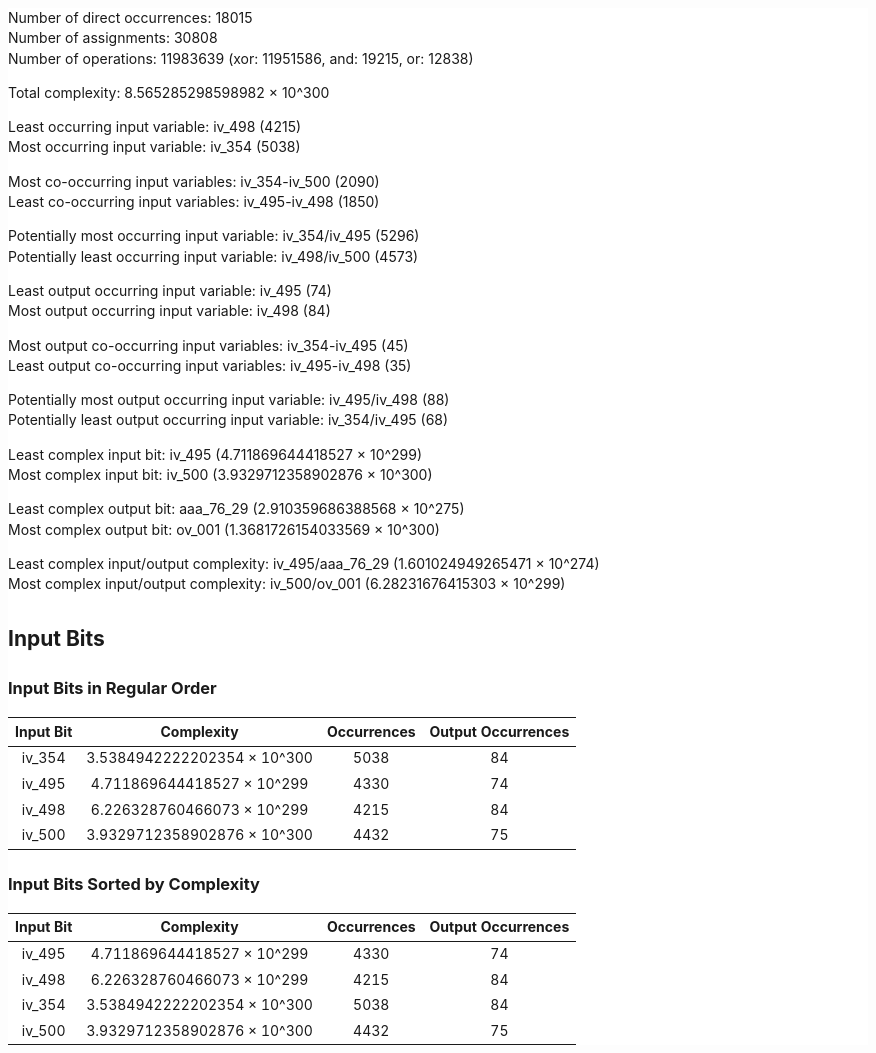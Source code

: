 Number of direct occurrences: 18015  
Number of assignments: 30808  
Number of operations: 11983639
(xor: 11951586,
and: 19215,
or: 12838)

Total complexity: 8.565285298598982 × 10^300

Least occurring input variable: iv_498 (4215)  
Most occurring input variable: iv_354 (5038)

Most co-occurring input variables: iv_354-iv_500 (2090)  
Least co-occurring input variables: iv_495-iv_498 (1850)

Potentially most occurring input variable: iv_354/iv_495 (5296)  
Potentially least occurring input variable: iv_498/iv_500 (4573)

Least output occurring input variable: iv_495 (74)  
Most output occurring input variable: iv_498 (84)

Most output co-occurring input variables: iv_354-iv_495 (45)  
Least output co-occurring input variables: iv_495-iv_498 (35)

Potentially most output occurring input variable: iv_495/iv_498 (88)  
Potentially least output occurring input variable: iv_354/iv_495 (68)

Least complex input bit: iv_495 (4.711869644418527 × 10^299)  
Most complex input bit: iv_500 (3.9329712358902876 × 10^300)

Least complex output bit: aaa_76_29 (2.910359686388568 × 10^275)  
Most complex output bit: ov_001 (1.3681726154033569 × 10^300)

Least complex input/output complexity: iv_495/aaa_76_29 (1.601024949265471 × 10^274)  
Most complex input/output complexity: iv_500/ov_001 (6.28231676415303 × 10^299)

## Input Bits

### Input Bits in Regular Order

| Input Bit | Complexity | Occurrences | Output Occurrences |
|:---------:|:----------:|:-----------:|:------------------:|
| iv_354 | 3.5384942222202354 × 10^300 | 5038 | 84 |
| iv_495 | 4.711869644418527 × 10^299 | 4330 | 74 |
| iv_498 | 6.226328760466073 × 10^299 | 4215 | 84 |
| iv_500 | 3.9329712358902876 × 10^300 | 4432 | 75 |

### Input Bits Sorted by Complexity

| Input Bit | Complexity | Occurrences | Output Occurrences |
|:---------:|:----------:|:-----------:|:------------------:|
| iv_495 | 4.711869644418527 × 10^299 | 4330 | 74 |
| iv_498 | 6.226328760466073 × 10^299 | 4215 | 84 |
| iv_354 | 3.5384942222202354 × 10^300 | 5038 | 84 |
| iv_500 | 3.9329712358902876 × 10^300 | 4432 | 75 |

